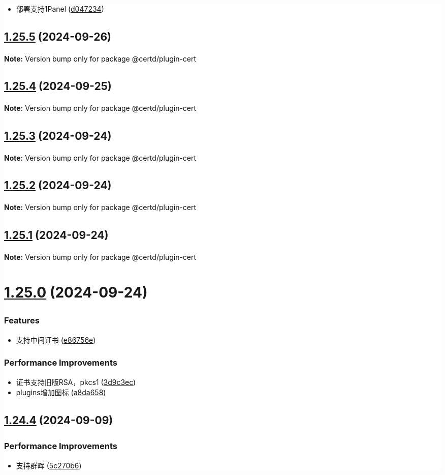 * 部署支持1Panel ([d047234](https://github.com/certd/certd/commit/d047234d98d31504f2e5a472b66e1b75806af26e))

## [1.25.5](https://github.com/certd/certd/compare/v1.25.4...v1.25.5) (2024-09-26)

**Note:** Version bump only for package @certd/plugin-cert

## [1.25.4](https://github.com/certd/certd/compare/v1.25.3...v1.25.4) (2024-09-25)

**Note:** Version bump only for package @certd/plugin-cert

## [1.25.3](https://github.com/certd/certd/compare/v1.25.2...v1.25.3) (2024-09-24)

**Note:** Version bump only for package @certd/plugin-cert

## [1.25.2](https://github.com/certd/certd/compare/v1.25.1...v1.25.2) (2024-09-24)

**Note:** Version bump only for package @certd/plugin-cert

## [1.25.1](https://github.com/certd/certd/compare/v1.25.0...v1.25.1) (2024-09-24)

**Note:** Version bump only for package @certd/plugin-cert

# [1.25.0](https://github.com/certd/certd/compare/v1.24.4...v1.25.0) (2024-09-24)

### Features

* 支持中间证书 ([e86756e](https://github.com/certd/certd/commit/e86756e4c65a53dd23106d7ecbfe2fa987cc13f3))

### Performance Improvements

* 证书支持旧版RSA，pkcs1 ([3d9c3ec](https://github.com/certd/certd/commit/3d9c3ecb3eb604b2458154f608bde0f01915d116))
* plugins增加图标 ([a8da658](https://github.com/certd/certd/commit/a8da658a9723342b4f43a579f7805bfef0648efb))

## [1.24.4](https://github.com/certd/certd/compare/v1.24.3...v1.24.4) (2024-09-09)

### Performance Improvements

* 支持群晖 ([5c270b6](https://github.com/certd/certd/commit/5c270b6b9d45a2152f9fdb3c07bd98b7c803cb8e))
